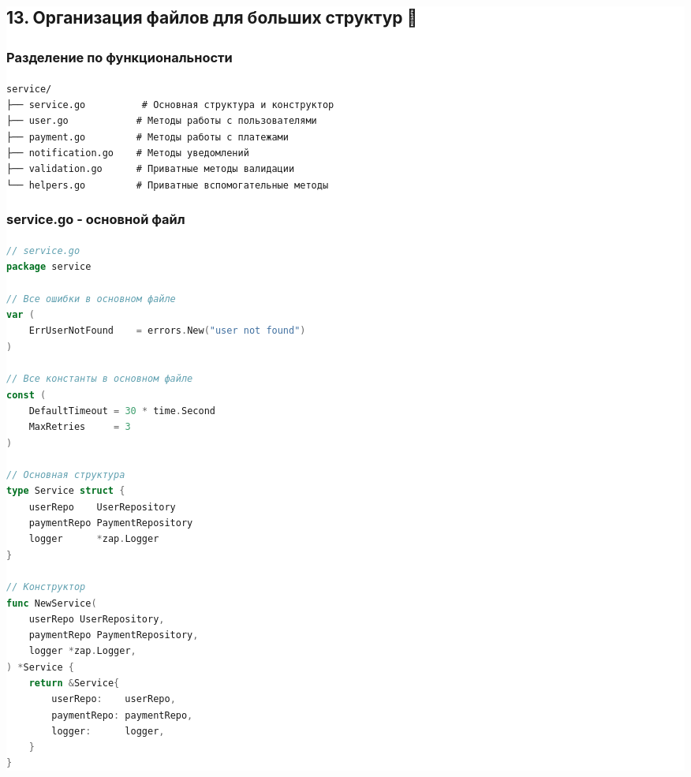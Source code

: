 
## 13. Организация файлов для больших структур 📂

### Разделение по функциональности
```
service/
├── service.go          # Основная структура и конструктор
├── user.go            # Методы работы с пользователями
├── payment.go         # Методы работы с платежами
├── notification.go    # Методы уведомлений
├── validation.go      # Приватные методы валидации
└── helpers.go         # Приватные вспомогательные методы
```

### service.go - основной файл
```go
// service.go
package service

// Все ошибки в основном файле
var (
    ErrUserNotFound    = errors.New("user not found")
)

// Все константы в основном файле
const (
    DefaultTimeout = 30 * time.Second
    MaxRetries     = 3
)

// Основная структура
type Service struct {
    userRepo    UserRepository
    paymentRepo PaymentRepository
    logger      *zap.Logger
}

// Конструктор
func NewService(
    userRepo UserRepository,
    paymentRepo PaymentRepository,
    logger *zap.Logger,
) *Service {
    return &Service{
        userRepo:    userRepo,
        paymentRepo: paymentRepo,
        logger:      logger,
    }
}
```
